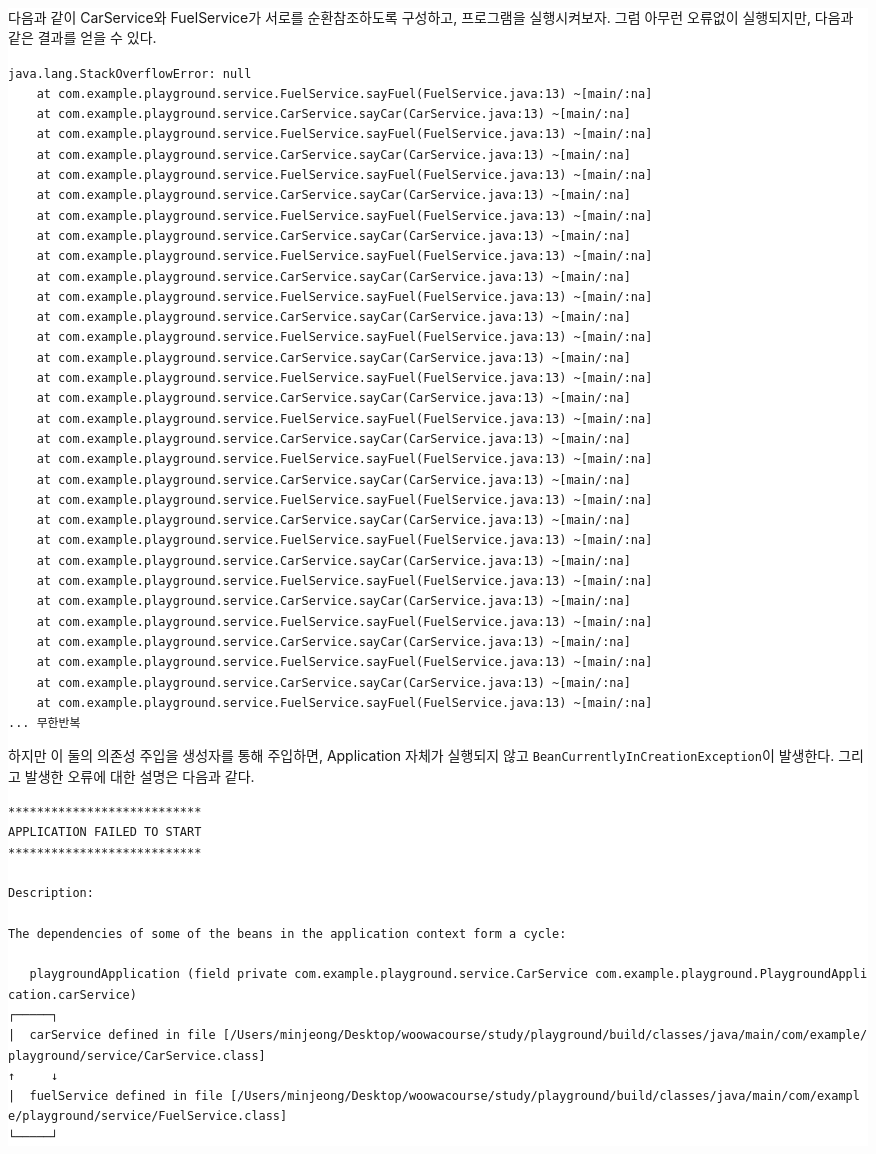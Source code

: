 다음과 같이 CarService와 FuelService가 서로를 순환참조하도록 구성하고, 프로그램을 실행시켜보자.
그럼 아무런 오류없이 실행되지만, 다음과 같은 결과를 얻을 수 있다.

```
java.lang.StackOverflowError: null
	at com.example.playground.service.FuelService.sayFuel(FuelService.java:13) ~[main/:na]
	at com.example.playground.service.CarService.sayCar(CarService.java:13) ~[main/:na]
	at com.example.playground.service.FuelService.sayFuel(FuelService.java:13) ~[main/:na]
	at com.example.playground.service.CarService.sayCar(CarService.java:13) ~[main/:na]
	at com.example.playground.service.FuelService.sayFuel(FuelService.java:13) ~[main/:na]
	at com.example.playground.service.CarService.sayCar(CarService.java:13) ~[main/:na]
	at com.example.playground.service.FuelService.sayFuel(FuelService.java:13) ~[main/:na]
	at com.example.playground.service.CarService.sayCar(CarService.java:13) ~[main/:na]
	at com.example.playground.service.FuelService.sayFuel(FuelService.java:13) ~[main/:na]
	at com.example.playground.service.CarService.sayCar(CarService.java:13) ~[main/:na]
	at com.example.playground.service.FuelService.sayFuel(FuelService.java:13) ~[main/:na]
	at com.example.playground.service.CarService.sayCar(CarService.java:13) ~[main/:na]
	at com.example.playground.service.FuelService.sayFuel(FuelService.java:13) ~[main/:na]
	at com.example.playground.service.CarService.sayCar(CarService.java:13) ~[main/:na]
	at com.example.playground.service.FuelService.sayFuel(FuelService.java:13) ~[main/:na]
	at com.example.playground.service.CarService.sayCar(CarService.java:13) ~[main/:na]
	at com.example.playground.service.FuelService.sayFuel(FuelService.java:13) ~[main/:na]
	at com.example.playground.service.CarService.sayCar(CarService.java:13) ~[main/:na]
	at com.example.playground.service.FuelService.sayFuel(FuelService.java:13) ~[main/:na]
	at com.example.playground.service.CarService.sayCar(CarService.java:13) ~[main/:na]
	at com.example.playground.service.FuelService.sayFuel(FuelService.java:13) ~[main/:na]
	at com.example.playground.service.CarService.sayCar(CarService.java:13) ~[main/:na]
	at com.example.playground.service.FuelService.sayFuel(FuelService.java:13) ~[main/:na]
	at com.example.playground.service.CarService.sayCar(CarService.java:13) ~[main/:na]
	at com.example.playground.service.FuelService.sayFuel(FuelService.java:13) ~[main/:na]
	at com.example.playground.service.CarService.sayCar(CarService.java:13) ~[main/:na]
	at com.example.playground.service.FuelService.sayFuel(FuelService.java:13) ~[main/:na]
	at com.example.playground.service.CarService.sayCar(CarService.java:13) ~[main/:na]
	at com.example.playground.service.FuelService.sayFuel(FuelService.java:13) ~[main/:na]
	at com.example.playground.service.CarService.sayCar(CarService.java:13) ~[main/:na]
	at com.example.playground.service.FuelService.sayFuel(FuelService.java:13) ~[main/:na]
... 무한반복
```

하지만 이 둘의 의존성 주입을 생성자를 통해 주입하면, Application 자체가 실행되지 않고 `BeanCurrentlyInCreationException`이 발생한다.
그리고 발생한 오류에 대한 설명은 다음과 같다.
```
***************************
APPLICATION FAILED TO START
***************************

Description:

The dependencies of some of the beans in the application context form a cycle:

   playgroundApplication (field private com.example.playground.service.CarService com.example.playground.PlaygroundApplication.carService)
┌─────┐
|  carService defined in file [/Users/minjeong/Desktop/woowacourse/study/playground/build/classes/java/main/com/example/playground/service/CarService.class]
↑     ↓
|  fuelService defined in file [/Users/minjeong/Desktop/woowacourse/study/playground/build/classes/java/main/com/example/playground/service/FuelService.class]
└─────┘

```
